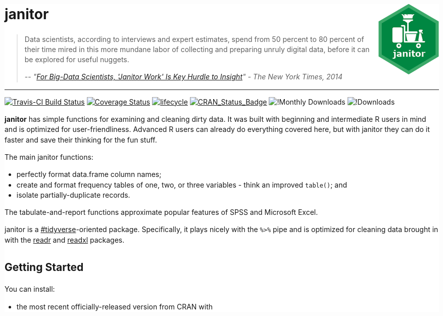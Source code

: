 

janitor <img src="docs/reference/figures/logo_small.png" align="right" />
=========================================================================

> Data scientists, according to interviews and expert estimates, spend from 50 percent to 80 percent of their time mired in this more mundane labor of collecting and preparing unruly digital data, before it can be explored for useful nuggets.
>
> -- *"[For Big-Data Scientists, 'Janitor Work' Is Key Hurdle to Insight](http://www.nytimes.com/2014/08/18/technology/for-big-data-scientists-hurdle-to-insights-is-janitor-work.html)" - The New York Times, 2014*

------------------------------------------------------------------------

[![Travis-CI Build Status](https://travis-ci.org/sfirke/janitor.svg?branch=master)](https://travis-ci.org/sfirke/janitor) [![Coverage Status](https://img.shields.io/codecov/c/github/sfirke/janitor/master.svg)](https://codecov.io/github/sfirke/janitor?branch=master) [![lifecycle](https://img.shields.io/badge/lifecycle-stable-brightgreen.svg)](https://www.tidyverse.org/lifecycle/#stable) [![CRAN\_Status\_Badge](https://www.r-pkg.org/badges/version-ago/janitor)](https://cran.r-project.org/package=janitor) ![!Monthly Downloads](https://cranlogs.r-pkg.org/badges/janitor) ![!Downloads](https://cranlogs.r-pkg.org/badges/grand-total/janitor)

**janitor** has simple functions for examining and cleaning dirty data. It was built with beginning and intermediate R users in mind and is optimized for user-friendliness. Advanced R users can already do everything covered here, but with janitor they can do it faster and save their thinking for the fun stuff.

The main janitor functions:

-   perfectly format data.frame column names;
-   create and format frequency tables of one, two, or three variables - think an improved `table()`; and
-   isolate partially-duplicate records.

The tabulate-and-report functions approximate popular features of SPSS and Microsoft Excel.

janitor is a [\#tidyverse](https://cran.r-project.org/web/packages/tidyverse/vignettes/manifesto.html)-oriented package. Specifically, it plays nicely with the `%>%` pipe and is optimized for cleaning data brought in with the [readr](https://github.com/tidyverse/readr) and [readxl](https://github.com/tidyverse/readxl) packages.

<i class="fa fa-cog" aria-hidden="true"></i> Getting Started
------------------------------------------------------------

You can install:

-   the most recent officially-released version from CRAN with
